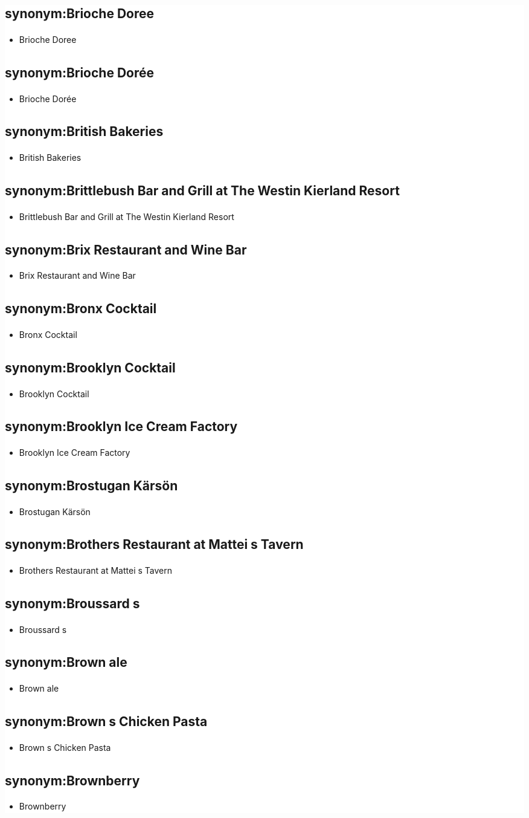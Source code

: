 ## synonym:Brioche Doree
- Brioche Doree

## synonym:Brioche Dorée
- Brioche Dorée

## synonym:British Bakeries
- British Bakeries

## synonym:Brittlebush Bar and Grill at The Westin Kierland Resort
- Brittlebush Bar and Grill at The Westin Kierland Resort

## synonym:Brix Restaurant and Wine Bar
- Brix Restaurant and Wine Bar

## synonym:Bronx Cocktail
- Bronx Cocktail

## synonym:Brooklyn Cocktail
- Brooklyn Cocktail

## synonym:Brooklyn Ice Cream Factory
- Brooklyn Ice Cream Factory

## synonym:Brostugan Kärsön
- Brostugan Kärsön

## synonym:Brothers Restaurant at Mattei s Tavern
- Brothers Restaurant at Mattei s Tavern

## synonym:Broussard s
- Broussard s

## synonym:Brown ale
- Brown ale

## synonym:Brown s Chicken Pasta
- Brown s Chicken Pasta

## synonym:Brownberry
- Brownberry
